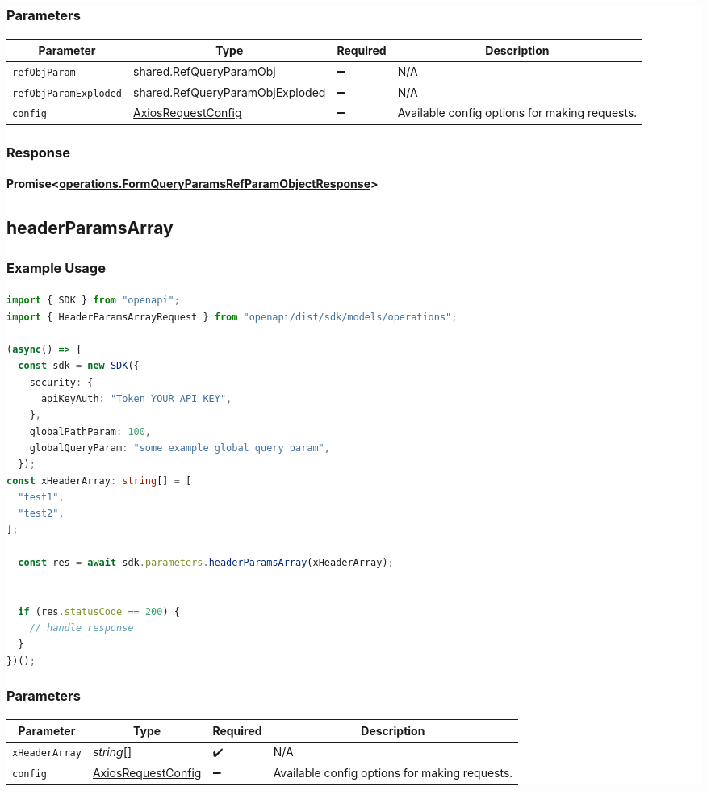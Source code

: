 ### Parameters

| Parameter                                                                          | Type                                                                               | Required                                                                           | Description                                                                        |
| ---------------------------------------------------------------------------------- | ---------------------------------------------------------------------------------- | ---------------------------------------------------------------------------------- | ---------------------------------------------------------------------------------- |
| `refObjParam`                                                                      | [shared.RefQueryParamObj](../../models/shared/refqueryparamobj.md)                 | :heavy_minus_sign:                                                                 | N/A                                                                                |
| `refObjParamExploded`                                                              | [shared.RefQueryParamObjExploded](../../models/shared/refqueryparamobjexploded.md) | :heavy_minus_sign:                                                                 | N/A                                                                                |
| `config`                                                                           | [AxiosRequestConfig](https://axios-http.com/docs/req_config)                       | :heavy_minus_sign:                                                                 | Available config options for making requests.                                      |


### Response

**Promise<[operations.FormQueryParamsRefParamObjectResponse](../../models/operations/formqueryparamsrefparamobjectresponse.md)>**


## headerParamsArray

### Example Usage

```typescript
import { SDK } from "openapi";
import { HeaderParamsArrayRequest } from "openapi/dist/sdk/models/operations";

(async() => {
  const sdk = new SDK({
    security: {
      apiKeyAuth: "Token YOUR_API_KEY",
    },
    globalPathParam: 100,
    globalQueryParam: "some example global query param",
  });
const xHeaderArray: string[] = [
  "test1",
  "test2",
];

  const res = await sdk.parameters.headerParamsArray(xHeaderArray);


  if (res.statusCode == 200) {
    // handle response
  }
})();
```

### Parameters

| Parameter                                                    | Type                                                         | Required                                                     | Description                                                  |
| ------------------------------------------------------------ | ------------------------------------------------------------ | ------------------------------------------------------------ | ------------------------------------------------------------ |
| `xHeaderArray`                                               | *string*[]                                                   | :heavy_check_mark:                                           | N/A                                                          |
| `config`                                                     | [AxiosRequestConfig](https://axios-http.com/docs/req_config) | :heavy_minus_sign:                                           | Available config options for making requests.                |
